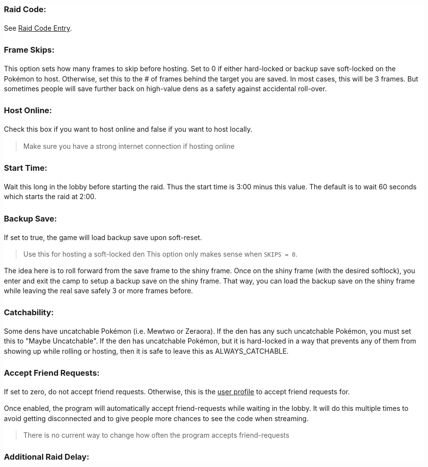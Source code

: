 ### Raid Code:

See [Raid Code Entry](RaidCode.md).

### Frame Skips:

This option sets how many frames to skip before hosting. Set to 0 if either hard-locked or backup save soft-locked on the Pokémon to host. Otherwise, set this to the # of frames behind the target you are saved. In most cases, this will be 3 frames. But sometimes people will save further back on high-value dens as a safety against accidental roll-over.

### Host Online:

Check this box if you want to host online and false if you want to host locally.

> Make sure you have a strong internet connection if hosting online

### Start Time:

Wait this long in the lobby before starting the raid. Thus the start time is 3:00 minus this value. The default is to wait 60 seconds which starts the raid at 2:00.

### Backup Save:

If set to true, the game will load backup save upon soft-reset.

> Use this for hosting a soft-locked den
> This option only makes sense when `SKIPS = 0`.

The idea here is to roll forward from the save frame to the shiny frame. Once on the shiny frame (with the desired softlock), you enter and exit the camp to setup a backup save on the shiny frame. That way, you can load the backup save on the shiny frame while leaving the real save safely 3 or more frames before.

### Catchability:

Some dens have uncatchable Pokémon (i.e. Mewtwo or Zeraora). If the den has any such uncatchable Pokémon, you must set this to "Maybe Uncatchable". If the den has uncatchable Pokémon, but it is hard-locked in a way that prevents any of them from showing up while rolling or hosting, then it is safe to leave this as ALWAYS_CATCHABLE.

### Accept Friend Requests:

If set to zero, do not accept friend requests. Otherwise, this is the [user profile](https://github.com/PokemonAutomation/SwSh-Arduino/wiki/Appendix:-UserSlotNumber) to accept friend requests for.

Once enabled, the program will automatically accept friend-requests while waiting in the lobby. It will do this multiple times to avoid getting disconnected and to give people more chances to see the code when streaming.

> There is no current way to change how often the program accepts friend-requests

### Additional Raid Delay:
